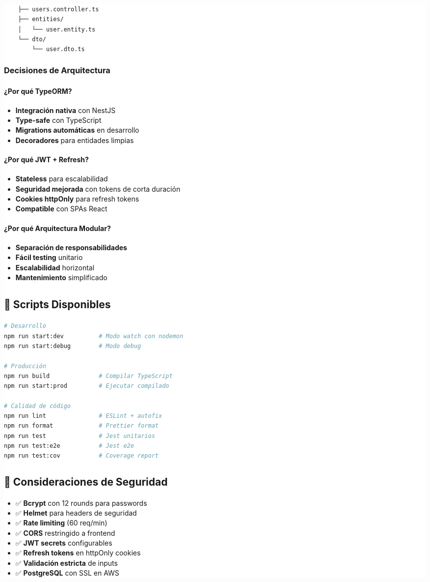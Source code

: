 ```
    ├── users.controller.ts
    ├── entities/
    │   └── user.entity.ts
    └── dto/
        └── user.dto.ts
```

### Decisiones de Arquitectura

#### ¿Por qué TypeORM?
- **Integración nativa** con NestJS
- **Type-safe** con TypeScript
- **Migrations automáticas** en desarrollo
- **Decoradores** para entidades limpias

#### ¿Por qué JWT + Refresh?
- **Stateless** para escalabilidad
- **Seguridad mejorada** con tokens de corta duración
- **Cookies httpOnly** para refresh tokens
- **Compatible** con SPAs React

#### ¿Por qué Arquitectura Modular?
- **Separación de responsabilidades**
- **Fácil testing** unitario
- **Escalabilidad** horizontal
- **Mantenimiento** simplificado

## 🔧 Scripts Disponibles

```bash
# Desarrollo
npm run start:dev          # Modo watch con nodemon
npm run start:debug        # Modo debug

# Producción
npm run build              # Compilar TypeScript
npm run start:prod         # Ejecutar compilado

# Calidad de código
npm run lint               # ESLint + autofix
npm run format             # Prettier format
npm run test               # Jest unitarios
npm run test:e2e           # Jest e2e
npm run test:cov           # Coverage report
```

## 🚨 Consideraciones de Seguridad

- ✅ **Bcrypt** con 12 rounds para passwords
- ✅ **Helmet** para headers de seguridad
- ✅ **Rate limiting** (60 req/min)
- ✅ **CORS** restringido a frontend
- ✅ **JWT secrets** configurables
- ✅ **Refresh tokens** en httpOnly cookies
- ✅ **Validación estricta** de inputs
- ✅ **PostgreSQL** con SSL en AWS

